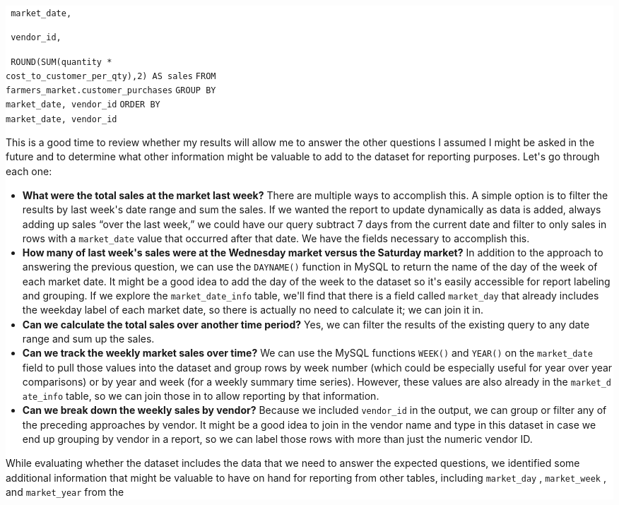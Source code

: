 <code class="calibre9"> market_date, </code>
   
<code class="calibre9"> vendor_id, </code>
   
<code class="calibre9"> ROUND(SUM(quantity * cost_to_customer_per_qty),2) AS sales</code>
<code class="calibre9">FROM farmers_market.customer_purchases</code>
<code class="calibre9">GROUP BY market_date, vendor_id</code>
<code class="calibre9">ORDER BY market_date, vendor_id</code>
</pre>
<p class="calibre8">This is a good time to review whether my results will allow me to answer the other questions I assumed I might be asked in the future and to determine what other information might be valuable to add to the dataset for reporting purposes. Let's go through each one:</p>
<ul class="square" id="calibre_link-47">
<li id="calibre_link-48" class="calibre16"><b class="calibre17">What were the total sales at the market last week?</b> There are multiple ways to accomplish this. A simple option is to filter the results by last week's date range and sum the sales. If we wanted the report to update dynamically as data is added, always adding up sales “over the last week,” we could have our query subtract 7 days from the current date and filter to only sales in rows with a 
<code class="calibre9">market_date</code>
 value that occurred after that date. We have the fields necessary to accomplish this.</li>
<li id="calibre_link-49" class="calibre16"><b class="calibre17">How many of last week's sales were at the Wednesday market versus the Saturday market?</b> In addition to the approach to answering the previous question, we can use the 
<code class="calibre9">DAYNAME()</code>
 function in MySQL to return the name of the day of the week of each market date. It might be a good idea to add the day of the week to the dataset so it's easily accessible for report labeling and grouping. If we explore the 
<code class="calibre9">market_date_info</code>
 table, we'll find that there is a field called 
<code class="calibre9">market_day</code>
 that already includes the weekday label of each market date, so there is actually no need to calculate it; we can join it in.</li>
<li id="calibre_link-50" class="calibre16"><b class="calibre17">Can we calculate the total sales over another time period?</b> Yes, we can filter the results of the existing query to any date range and sum up the sales.</li>
<li id="calibre_link-51" class="calibre16"><b class="calibre17">Can we track the weekly market sales over time?</b> We can use the MySQL functions 
<code class="calibre9">WEEK()</code>
 and 
<code class="calibre9">YEAR()</code>
 on the 
<code class="calibre9">market_date</code>
 field to pull those values into the dataset and group rows by week number (which could be especially useful for year over year comparisons) or by year and week (for a weekly summary time series). However, these values are also already in the 
<code class="calibre9">market_date_info</code>
 table, so we can join those in to allow reporting by that information.</li>
<li id="calibre_link-52" class="calibre16"><span aria-label="148" type="pagebreak" id="calibre_link-53" role="doc-pagebreak" class="calibre14"></span><b class="calibre17">Can we break down the weekly sales by vendor?</b> Because we included 
<code class="calibre9">vendor_id</code>
 in the output, we can group or filter any of the preceding approaches by vendor. It might be a good idea to join in the vendor name and type in this dataset in case we end up grouping by vendor in a report, so we can label those rows with more than just the numeric vendor ID.</li>
</ul>
<p class="calibre8">While evaluating whether the dataset includes the data that we need to answer the expected questions, we identified some additional information that might be valuable to have on hand for reporting from other tables, including 
<code class="calibre9">market_day</code>
, 
<code class="calibre9">market_week</code>
, and 
<code class="calibre9">market_year</code>
 from the 